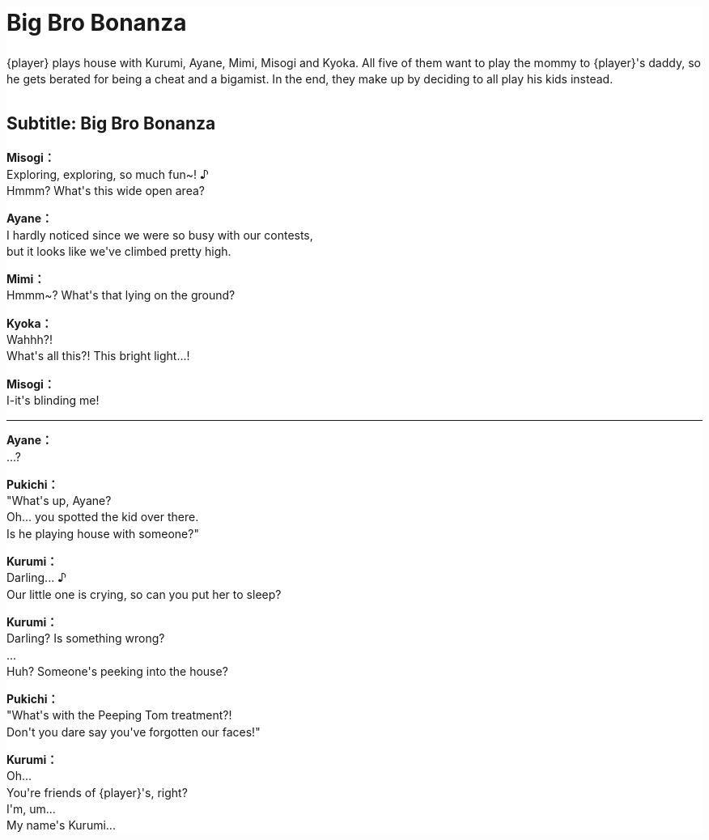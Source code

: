 # Big Bro Bonanza
{player} plays house with Kurumi, Ayane, Mimi, Misogi and Kyoka. All five of them want to play the mommy to {player}'s daddy, so he gets berated for being a cheat and a bigamist. In the end, they make up by deciding to all play his kids instead.
  
## Subtitle: Big Bro Bonanza
  
**Misogi：**  
Exploring, exploring, so much fun~! ♪  
Hmmm? What's this wide open area?  
  
**Ayane：**  
I hardly noticed since we were so busy with our contests,  
but it looks like we've climbed pretty high.  
  
**Mimi：**  
Hmmm~? What's that lying on the ground?  
  
**Kyoka：**  
Wahhh?!  
What's all this?! This bright light...!  
  
**Misogi：**  
I-it's blinding me!  
  

---  
  
**Ayane：**  
...?  
  
**Pukichi：**  
\"What's up, Ayane?  
Oh... you spotted the kid over there.  
Is he playing house with someone?\"  
  
**Kurumi：**  
Darling... ♪  
Our little one is crying, so can you put her to sleep?  
  
**Kurumi：**  
Darling? Is something wrong?  
...  
Huh? Someone's peeking into the house?  
  
**Pukichi：**  
\"What's with the Peeping Tom treatment?!  
Don't you dare say you've forgotten our faces!\"  
  
**Kurumi：**  
Oh...  
 You're friends of {player}'s, right?  
I'm, um...  
 My name's Kurumi...  
  